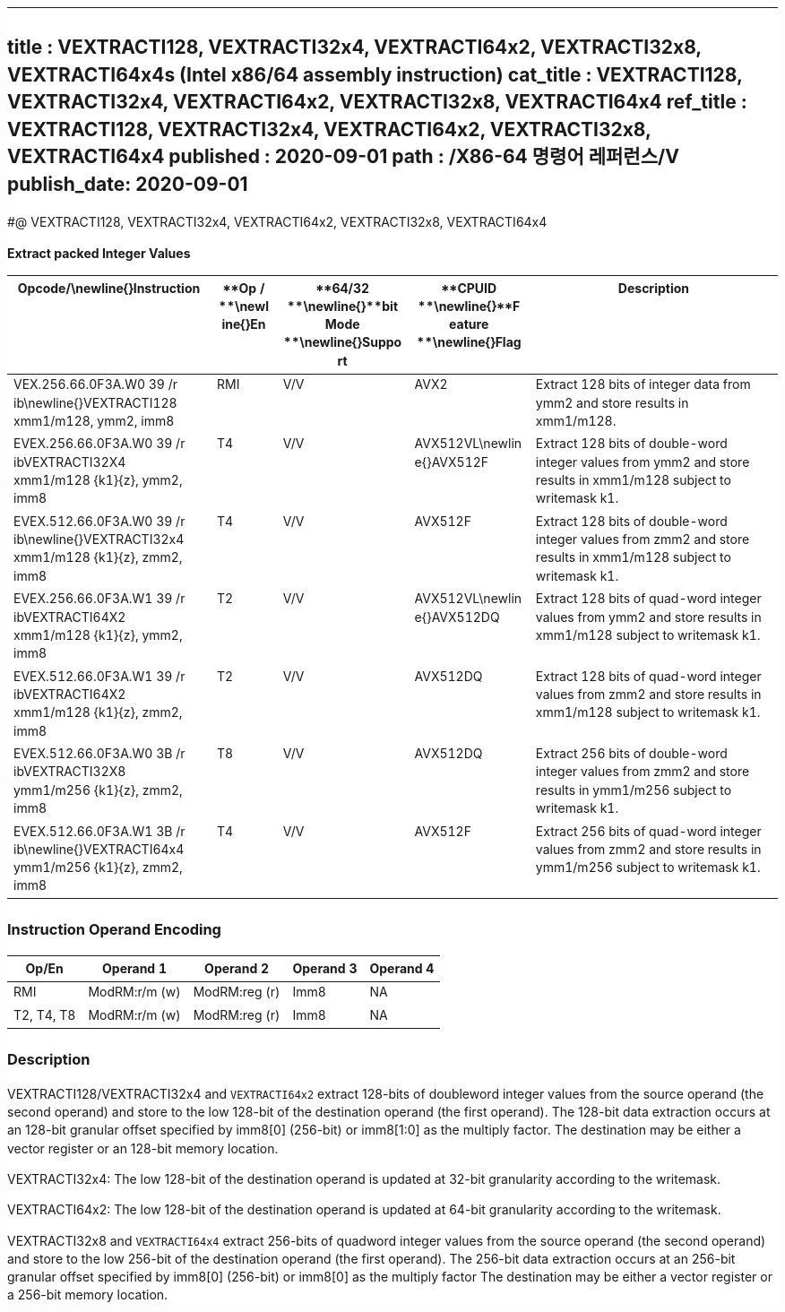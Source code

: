 ----------------------------
title : VEXTRACTI128, VEXTRACTI32x4, VEXTRACTI64x2, VEXTRACTI32x8, VEXTRACTI64x4s (Intel x86/64 assembly instruction)
cat_title : VEXTRACTI128, VEXTRACTI32x4, VEXTRACTI64x2, VEXTRACTI32x8, VEXTRACTI64x4
ref_title : VEXTRACTI128, VEXTRACTI32x4, VEXTRACTI64x2, VEXTRACTI32x8, VEXTRACTI64x4
published : 2020-09-01
path : /X86-64 명령어 레퍼런스/V
publish_date: 2020-09-01
----------------------------
#@ VEXTRACTI128, VEXTRACTI32x4, VEXTRACTI64x2, VEXTRACTI32x8, VEXTRACTI64x4

**Extract packed Integer Values**

|**Opcode/**\newline{}**Instruction**|**Op / **\newline{}**En**|**64/32 **\newline{}**bit Mode **\newline{}**Support**|**CPUID **\newline{}**Feature **\newline{}**Flag**|**Description**|
|------------------------------------|-------------------------|------------------------------------------------------|--------------------------------------------------|---------------|
|VEX.256.66.0F3A.W0 39 /r ib\newline{}VEXTRACTI128 xmm1/m128, ymm2, imm8|RMI|V/V|AVX2|Extract 128 bits of integer data from ymm2 and store results in xmm1/m128.|
|EVEX.256.66.0F3A.W0 39 /r ibVEXTRACTI32X4 xmm1/m128 {k1}{z}, ymm2, imm8|T4|V/V|AVX512VL\newline{}AVX512F|Extract 128 bits of double-word integer values from ymm2 and store results in xmm1/m128 subject to writemask k1.|
|EVEX.512.66.0F3A.W0 39 /r ib\newline{}VEXTRACTI32x4 xmm1/m128 {k1}{z}, zmm2, imm8|T4|V/V|AVX512F|Extract 128 bits of double-word integer values from zmm2 and store results in xmm1/m128 subject to writemask k1.|
|EVEX.256.66.0F3A.W1 39 /r ibVEXTRACTI64X2 xmm1/m128 {k1}{z}, ymm2, imm8|T2|V/V|AVX512VL\newline{}AVX512DQ|Extract 128 bits of quad-word integer values from ymm2 and store results in xmm1/m128 subject to writemask k1.|
|EVEX.512.66.0F3A.W1 39 /r ibVEXTRACTI64X2 xmm1/m128 {k1}{z}, zmm2, imm8|T2|V/V|AVX512DQ|Extract 128 bits of quad-word integer values from zmm2 and store results in xmm1/m128 subject to writemask k1.|
|EVEX.512.66.0F3A.W0 3B /r ibVEXTRACTI32X8 ymm1/m256 {k1}{z}, zmm2, imm8|T8|V/V|AVX512DQ|Extract 256 bits of double-word integer values from zmm2 and store results in ymm1/m256 subject to writemask k1.|
|EVEX.512.66.0F3A.W1 3B /r ib\newline{}VEXTRACTI64x4 ymm1/m256 {k1}{z}, zmm2, imm8|T4|V/V|AVX512F|Extract 256 bits of quad-word integer values from zmm2 and store results in ymm1/m256 subject to writemask k1.|
### Instruction Operand Encoding


|Op/En|Operand 1|Operand 2|Operand 3|Operand 4|
|-----|---------|---------|---------|---------|
|RMI|ModRM:r/m (w)|ModRM:reg (r)|Imm8|NA|
|T2, T4, T8|ModRM:r/m (w)|ModRM:reg (r)|Imm8|NA|
### Description


VEXTRACTI128/VEXTRACTI32x4 and `VEXTRACTI64x2` extract 128-bits of doubleword integer values from the source operand (the second operand) and store to the low 128-bit of the destination operand (the first operand). The 128-bit data extraction occurs at an 128-bit granular offset specified by imm8[0] (256-bit) or imm8[1:0] as the multiply factor. The destination may be either a vector register or an 128-bit memory location.

VEXTRACTI32x4: The low 128-bit of the destination operand is updated at 32-bit granularity according to the writemask.

VEXTRACTI64x2: The low 128-bit of the destination operand is updated at 64-bit granularity according to the writemask.

VEXTRACTI32x8 and `VEXTRACTI64x4` extract 256-bits of quadword integer values from the source operand (the second operand) and store to the low 256-bit of the destination operand (the first operand). The 256-bit data extraction occurs at an 256-bit granular offset specified by imm8[0] (256-bit) or imm8[0] as the multiply factor The destination may be either a vector register or a 256-bit memory location.
